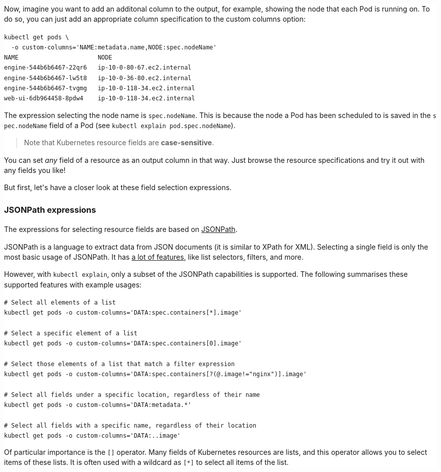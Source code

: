 Now, imagine you want to add an additonal column to the output, for example, showing the node that each Pod is running on. To do so, you can just add an appropriate column specification to the custom columns option:

```terminal|command=1-2|title=bash
kubectl get pods \
  -o custom-columns='NAME:metadata.name,NODE:spec.nodeName'
NAME                      NODE
engine-544b6b6467-22qr6   ip-10-0-80-67.ec2.internal
engine-544b6b6467-lw5t8   ip-10-0-36-80.ec2.internal
engine-544b6b6467-tvgmg   ip-10-0-118-34.ec2.internal
web-ui-6db964458-8pdw4    ip-10-0-118-34.ec2.internal
```

The expression selecting the node name is `spec.nodeName`. This is because the node a Pod has been scheduled to is saved in the `spec.nodeName` field of a Pod (see `kubectl explain pod.spec.nodeName`).

> Note that Kubernetes resource fields are **case-sensitive**.

You can set _any_ field of a resource as an output column in that way. Just browse the resource specifications and try it out with any fields you like!

But first, let's have a closer look at these field selection expressions.

### JSONPath expressions

The expressions for selecting resource fields are based on [JSONPath](https://goessner.net/articles/JsonPath/index.html).

JSONPath is a language to extract data from JSON documents (it is similar to XPath for XML). Selecting a single field is only the most basic usage of JSONPath. It has [a lot of features](https://goessner.net/articles/JsonPath/index.html#e3), like list selectors, filters, and more.

However, with `kubectl explain`, only a subset of the JSONPath capabilities is supported. The following summarises these supported features with example usages:

```terminal|command=2,5,8,11,14|title=bash
# Select all elements of a list
kubectl get pods -o custom-columns='DATA:spec.containers[*].image'

# Select a specific element of a list
kubectl get pods -o custom-columns='DATA:spec.containers[0].image'

# Select those elements of a list that match a filter expression
kubectl get pods -o custom-columns='DATA:spec.containers[?(@.image!="nginx")].image'

# Select all fields under a specific location, regardless of their name
kubectl get pods -o custom-columns='DATA:metadata.*'

# Select all fields with a specific name, regardless of their location
kubectl get pods -o custom-columns='DATA:..image'
```

Of particular importance is the `[]` operator. Many fields of Kubernetes resources are lists, and this operator allows you to select items of these lists. It is often used with a wildcard as `[*]` to select all items of the list.
